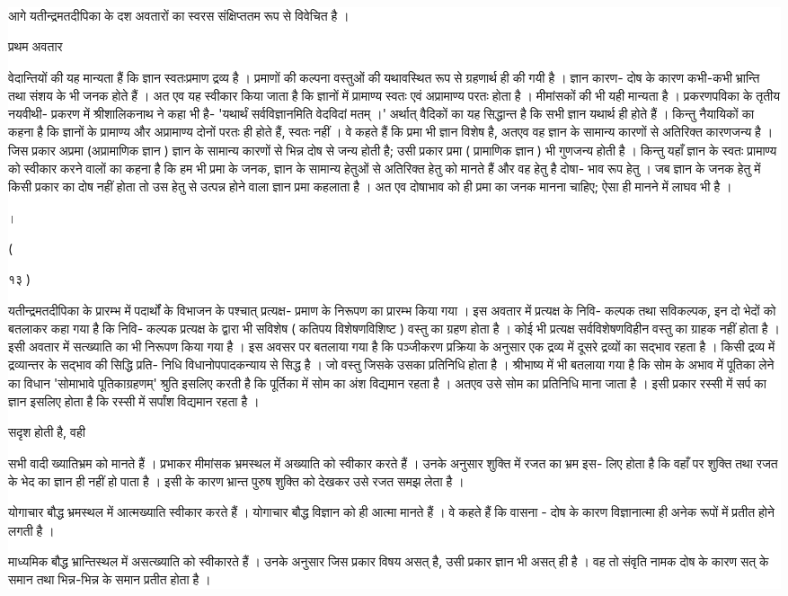
आगे यतीन्द्रमतदीपिका के दश अवतारों का स्वरस संक्षिप्ततम रूप से विवेचित है । 


प्रथम अवतार 


वेदान्तियों की यह मान्यता हैं कि ज्ञान स्वतःप्रमाण द्रव्य है । प्रमाणों की कल्पना वस्तुओं की यथावस्थित रूप से ग्रहणार्थ ही की गयी है । ज्ञान कारण- दोष के कारण कभी-कभी भ्रान्ति तथा संशय के भी जनक होते हैं । अत एव यह स्वीकार किया जाता है कि ज्ञानों में प्रामाण्य स्वतः एवं अप्रामाण्य परतः होता है । मीमांसकों की भी यही मान्यता है । प्रकरणपविका के तृतीय नयवीथी- प्रकरण में श्रीशालिकनाथ ने कहा भी है- 'यथार्थं सर्वविज्ञानमिति वेदविदां मतम् ।' अर्थात् वैदिकों का यह सिद्धान्त है कि सभी ज्ञान यथार्थ ही होते हैं । किन्तु नैयायिकों का कहना है कि ज्ञानों के प्रामाण्य और अप्रामाण्य दोनों परतः ही होते हैं, स्वतः नहीं । वे कहते हैं कि प्रमा भी ज्ञान विशेष है, अतएव वह ज्ञान के सामान्य कारणों से अतिरिक्त कारणजन्य है । जिस प्रकार अप्रमा (अप्रामाणिक ज्ञान ) ज्ञान के सामान्य कारणों से भिन्न दोष से जन्य होती है; उसी प्रकार प्रमा ( प्रामाणिक ज्ञान ) भी गुणजन्य होती है । किन्तु यहाँ ज्ञान के स्वतः प्रामाण्य को स्वीकार करने वालों का कहना है कि हम भी प्रमा के जनक, ज्ञान के सामान्य हेतुओं से अतिरिक्त हेतु को मानते हैं और वह हेतु है दोषा- भाव रूप हेतु । जब ज्ञान के जनक हेतु में किसी प्रकार का दोष नहीं होता तो उस हेतु से उत्पन्न होने वाला ज्ञान प्रमा कहलाता है । अत एव दोषाभाव को ही प्रमा का जनक मानना चाहिए; ऐसा ही मानने में लाघव भी है । 


। 




( 


१३ ) 


यतीन्द्रमतदीपिका के प्रारम्भ में पदार्थों के विभाजन के पश्चात् प्रत्यक्ष- प्रमाण के निरूपण का प्रारम्भ किया गया । इस अवतार में प्रत्यक्ष के निवि- कल्पक तथा सविकल्पक, इन दो भेदों को बतलाकर कहा गया है कि निवि- कल्पक प्रत्यक्ष के द्वारा भी सविशेष ( कतिपय विशेषणविशिष्ट ) वस्तु का ग्रहण होता है । कोई भी प्रत्यक्ष सर्वविशेषणविहीन वस्तु का ग्राहक नहीं होता है । इसी अवतार में सत्ख्याति का भी निरूपण किया गया है । इस अवसर पर बतलाया गया है कि पञ्जीकरण प्रक्रिया के अनुसार एक द्रव्य में दूसरे द्रव्यों का सद्भाव रहता है । किसी द्रव्य में द्रव्यान्तर के सद्भाव की सिद्धि प्रति- निधि विधानोपपादकन्याय से सिद्ध है । जो वस्तु जिसके उसका प्रतिनिधि होता है । श्रीभाष्य में भी बतलाया गया है कि सोम के अभाव में पूतिका लेने का विधान 'सोमाभावे पूतिकाग्रहणम्' श्रुति इसलिए करती है कि पूर्तिका में सोम का अंश विद्यमान रहता है । अतएव उसे सोम का प्रतिनिधि माना जाता है । इसी प्रकार रस्सी में सर्प का ज्ञान इसलिए होता है कि रस्सी में सर्पांश विद्यमान रहता है । 


सदृश होती है, वही 


सभी वादी ख्यातिभ्रम को मानते हैं । प्रभाकर मीमांसक भ्रमस्थल में अख्याति को स्वीकार करते हैं । उनके अनुसार शुक्ति में रजत का भ्रम इस- लिए होता है कि वहाँ पर शुक्ति तथा रजत के भेद का ज्ञान ही नहीं हो पाता है । इसी के कारण भ्रान्त पुरुष शुक्ति को देखकर उसे रजत समझ लेता है । 


योगाचार बौद्ध भ्रमस्थल में आत्मख्याति स्वीकार करते हैं । योगाचार बौद्ध विज्ञान को ही आत्मा मानते हैं । वे कहते हैं कि वासना - दोष के कारण विज्ञानात्मा ही अनेक रूपों में प्रतीत होने लगती है । 


माध्यमिक बौद्ध भ्रान्तिस्थल में असत्ख्याति को स्वीकारते हैं । उनके अनुसार जिस प्रकार विषय असत् है, उसी प्रकार ज्ञान भी असत् ही है । वह तो संवृति नामक दोष के कारण सत् के समान तथा भिन्न-भिन्न के समान प्रतीत होता है । 

